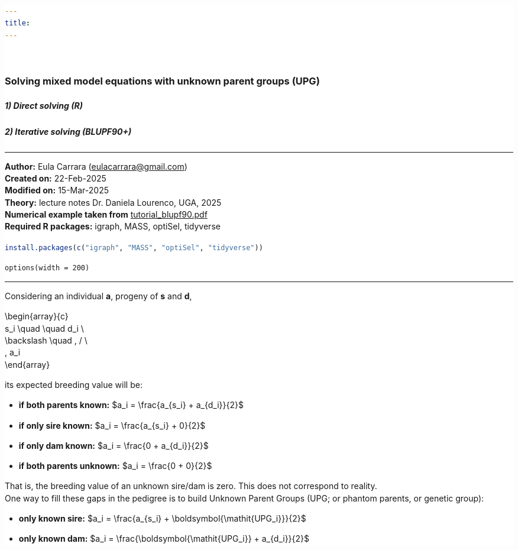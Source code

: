 ```yaml
---  
title:  
---  
```

  
<br>  
  
### Solving mixed model equations with unknown parent groups (UPG)  
  
##### 1) Direct solving (R)  
##### 2) Iterative solving (BLUPF90+)  
  
---  
  
**Author:** Eula Carrara (eulacarrara@gmail.com)  
**Created on:** 22-Feb-2025  
**Modified on:** 15-Mar-2025  
**Theory:** lecture notes Dr. Daniela Lourenco, UGA, 2025  
**Numerical example taken from** [tutorial_blupf90.pdf](https://nce.ads.uga.edu/wiki/lib/exe/fetch.php?media=tutorial_blupf90.pdf)  
**Required R packages:** igraph, MASS, optiSel, tidyverse  
```r  
install.packages(c("igraph", "MASS", "optiSel", "tidyverse"))  
```  
```{r, echo=FALSE, results='hide', message=FALSE, warning=FALSE}  
options(width = 200)  
```  
---  
  
Considering an individual **a**, progeny of **s** and **d**,  
  
\begin{array}{c}  
s_i \quad \quad d_i \\  
\backslash \quad \, / \\  
\, a_i  
\end{array}  
  
its expected breeding value will be:  
  
- **if both parents known:** $a_i = \frac{a_{s_i} + a_{d_i}}{2}$  
  
- **if only sire known:** $a_i = \frac{a_{s_i} + 0}{2}$  
  
- **if only dam known:** $a_i = \frac{0 + a_{d_i}}{2}$  
  
- **if both parents unknown:** $a_i = \frac{0 + 0}{2}$  
  
That is, the breeding value of an unknown sire/dam is zero. This does not correspond to reality.  
One way to fill these gaps in the pedigree is to build Unknown Parent Groups (UPG; or phantom parents, or genetic group):  
  
- **only known sire:** $a_i = \frac{a_{s_i} + \boldsymbol{\mathit{UPG_i}}}{2}$  
  
- **only known dam:** $a_i = \frac{\boldsymbol{\mathit{UPG_i}} + a_{d_i}}{2}$  
  